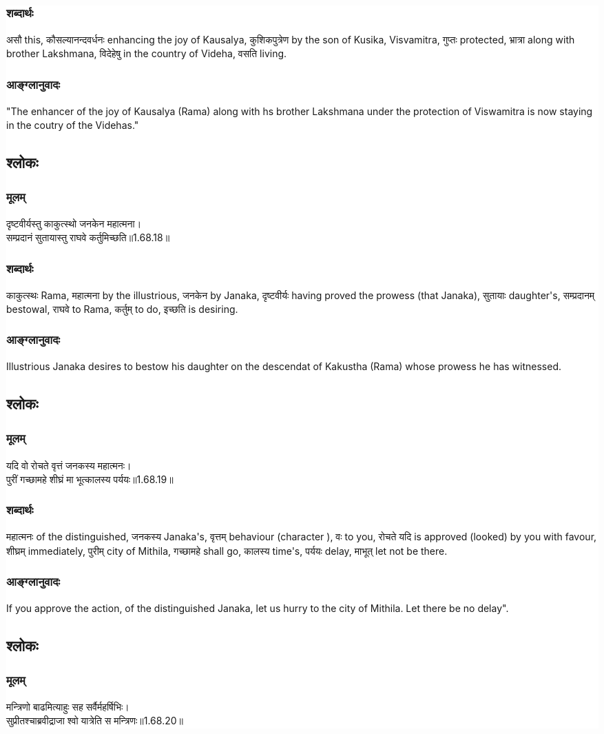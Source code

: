 ### शब्दार्थः
असौ this, कौसल्यानन्दवर्धनः enhancing the joy of Kausalya, कुशिकपुत्रेण by the son of Kusika, Visvamitra, गुप्तः protected, भ्रात्रा along with brother Lakshmana, विदेहेषु in the country of Videha, वसति living.

### आङ्ग्लानुवादः
"The enhancer of the joy of Kausalya (Rama) along with hs brother Lakshmana under the protection of  Viswamitra  is now staying in the coutry of the Videhas."



## श्लोकः
### मूलम्
दृष्टवीर्यस्तु काकुत्स्थो जनकेन महात्मना।  
सम्प्रदानं सुतायास्तु राघवे कर्तुमिच्छति॥1.68.18॥

### शब्दार्थः
काकुत्स्थः Rama, महात्मना by the illustrious, जनकेन by Janaka, दृष्टवीर्यः having proved the prowess (that Janaka), सुतायाः daughter's, सम्प्रदानम् bestowal, राघवे to Rama, कर्तुम् to do, इच्छति is desiring.

### आङ्ग्लानुवादः
Illustrious Janaka desires to bestow his daughter on the descendat of Kakustha (Rama) whose prowess he has witnessed.



## श्लोकः
### मूलम्
यदि वो रोचते वृत्तं जनकस्य महात्मनः।  
पुरीं गच्छामहे शीघ्रं मा भूत्कालस्य पर्ययः॥1.68.19॥

### शब्दार्थः
महात्मनः of the distinguished, जनकस्य Janaka's, वृत्तम् behaviour (character ), वः to you, रोचते यदि is approved (looked) by you with favour, शीघ्रम् immediately, पुरीम् city of Mithila, गच्छामहे shall go, कालस्य time's, पर्ययः delay, माभूत् let not be there.

### आङ्ग्लानुवादः
If you approve the action, of the distinguished Janaka, let us hurry to the city of Mithila. Let there be no delay".



## श्लोकः
### मूलम्
मन्त्रिणो बाढमित्याहुः सह सर्वैर्महर्षिभिः।  
सुप्रीतश्चाब्रवीद्राजा श्वो यात्रेति स मन्त्रिणः॥1.68.20॥
